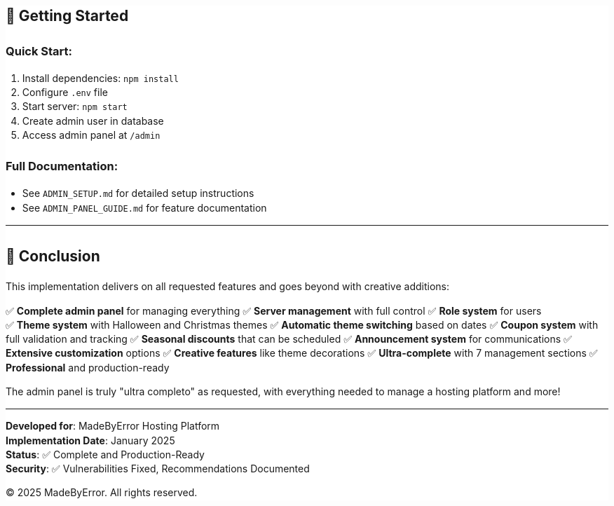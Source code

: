 
## 🚀 Getting Started

### Quick Start:
1. Install dependencies: `npm install`
2. Configure `.env` file
3. Start server: `npm start`
4. Create admin user in database
5. Access admin panel at `/admin`

### Full Documentation:
- See `ADMIN_SETUP.md` for detailed setup instructions
- See `ADMIN_PANEL_GUIDE.md` for feature documentation

---

## 🎉 Conclusion

This implementation delivers on all requested features and goes beyond with creative additions:

✅ **Complete admin panel** for managing everything
✅ **Server management** with full control
✅ **Role system** for users  
✅ **Theme system** with Halloween and Christmas themes
✅ **Automatic theme switching** based on dates
✅ **Coupon system** with full validation and tracking
✅ **Seasonal discounts** that can be scheduled
✅ **Announcement system** for communications
✅ **Extensive customization** options
✅ **Creative features** like theme decorations
✅ **Ultra-complete** with 7 management sections
✅ **Professional** and production-ready

The admin panel is truly "ultra completo" as requested, with everything needed to manage a hosting platform and more!

---

**Developed for**: MadeByError Hosting Platform  
**Implementation Date**: January 2025  
**Status**: ✅ Complete and Production-Ready  
**Security**: ✅ Vulnerabilities Fixed, Recommendations Documented

© 2025 MadeByError. All rights reserved.

